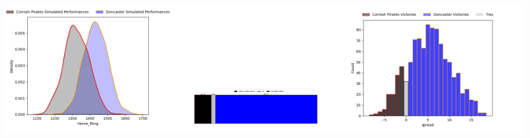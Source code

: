 <img src="plots/performances_Doncaster_V_Cornish Pirates_11.png" width="32%" />
<img src="plots/resultbar_Doncaster_V_Cornish Pirates_11.png" width="32%" />
<img src="plots/spreads_Doncaster_V_Cornish Pirates_11.png" width="32%" />